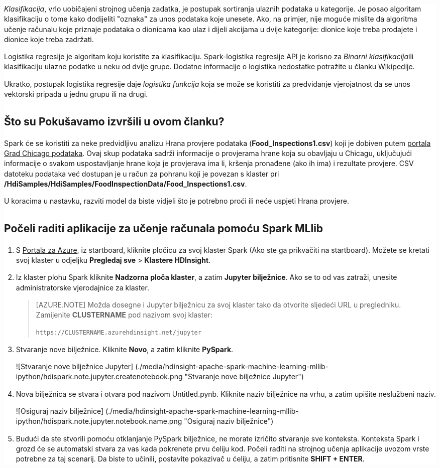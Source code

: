 *Klasifikacija*, vrlo uobičajeni strojnog učenja zadatka, je postupak sortiranja ulaznih podataka u kategorije. Je posao algoritam klasifikaciju o tome kako dodijeliti "oznaka" za unos podataka koje unesete. Ako, na primjer, nije moguće mislite da algoritma učenje računalu koje priznaje podataka o dionicama kao ulaz i dijeli akcijama u dvije kategorije: dionice koje treba prodajete i dionice koje treba zadržati.

Logistika regresije je algoritam koju koristite za klasifikaciju. Spark-logistika regresije API je korisno za *Binarni klasifikacija*ili klasifikaciju ulazne podatke u neku od dvije grupe. Dodatne informacije o logistika nedostatke potražite u članku [Wikipedije](https://en.wikipedia.org/wiki/Logistic_regression).

Ukratko, postupak logistika regresije daje *logistika funkcija* koja se može se koristiti za predviđanje vjerojatnost da se unos vektorski pripada u jednu grupu ili na drugi.  

## <a name="what-are-we-trying-to-accomplish-in-this-article"></a>Što su Pokušavamo izvršili u ovom članku?

Spark će se koristiti za neke predvidljivu analizu Hrana provjere podataka (**Food_Inspections1.csv**) koji je dobiven putem [portala Grad Chicago podataka](https://data.cityofchicago.org/). Ovaj skup podataka sadrži informacije o provjerama hrane koja su obavljaju u Chicagu, uključujući informacije o svakom uspostavljanje hrane koja je provjerava ima li, kršenja pronađene (ako ih ima) i rezultate provjere. CSV datoteku podataka već dostupan je u račun za pohranu koji je povezan s klaster pri **/HdiSamples/HdiSamples/FoodInspectionData/Food_Inspections1.csv**.

U koracima u nastavku, razviti model da biste vidjeli što je potrebno proći ili neće uspjeti Hrana provjere. 

## <a name="start-building-a-machine-learning-application-using-spark-mllib"></a>Počeli raditi aplikacije za učenje računala pomoću Spark MLlib

1. S [Portala za Azure](https://portal.azure.com/), iz startboard, kliknite pločicu za svoj klaster Spark (Ako ste ga prikvačiti na startboard). Možete se kretati svoj klaster u odjeljku **Pregledaj sve** > **Klastere HDInsight**.   

2. Iz klaster plohu Spark kliknite **Nadzorna ploča klaster**, a zatim **Jupyter bilježnice**. Ako se to od vas zatraži, unesite administratorske vjerodajnice za klaster.

    > [AZURE.NOTE] Možda dosegne i Jupyter bilježnicu za svoj klaster tako da otvorite sljedeći URL u pregledniku. Zamijenite __CLUSTERNAME__ pod nazivom svoj klaster:
    >
    > `https://CLUSTERNAME.azurehdinsight.net/jupyter`

2. Stvaranje nove bilježnice. Kliknite **Novo**, a zatim kliknite **PySpark**.

    ![Stvaranje nove bilježnice Jupyter] (./media/hdinsight-apache-spark-machine-learning-mllib-ipython/hdispark.note.jupyter.createnotebook.png "Stvaranje nove bilježnice Jupyter")

3. Nova bilježnica se stvara i otvara pod nazivom Untitled.pynb. Kliknite naziv bilježnice na vrhu, a zatim upišite neslužbeni naziv.

    ![Osiguraj naziv bilježnice] (./media/hdinsight-apache-spark-machine-learning-mllib-ipython/hdispark.note.jupyter.notebook.name.png "Osiguraj naziv bilježnice")

3. Budući da ste stvorili pomoću otklanjanje PySpark bilježnice, ne morate izričito stvaranje sve konteksta. Konteksta Spark i grozd će se automatski stvara za vas kada pokrenete prvu ćeliju kod. Počeli raditi na strojnog učenja aplikacije uvozom vrste potrebne za taj scenarij. Da biste to učinili, postavite pokazivač u ćeliju, a zatim pritisnite **SHIFT + ENTER**.
